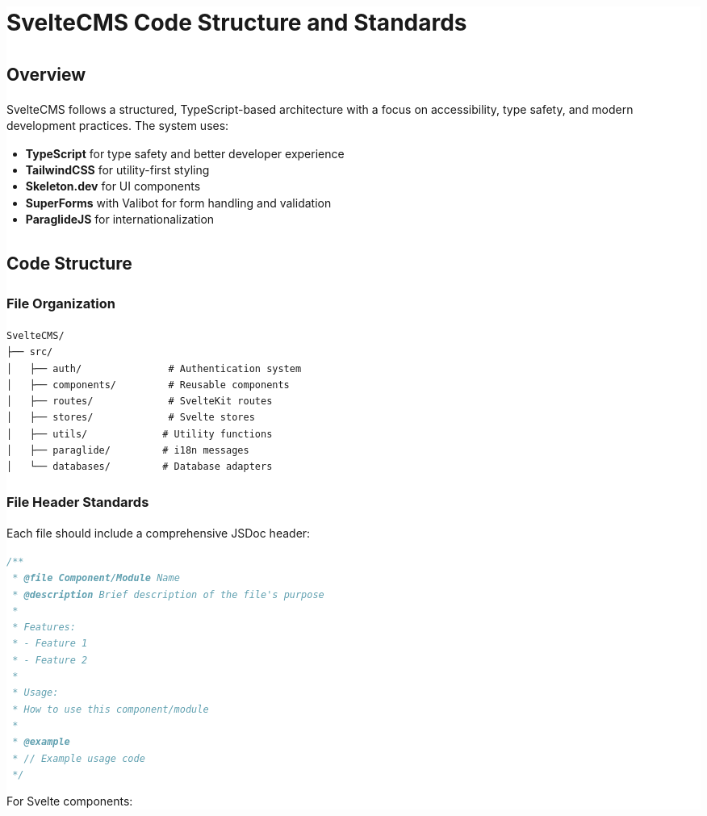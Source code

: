 # SvelteCMS Code Structure and Standards

## Overview

SvelteCMS follows a structured, TypeScript-based architecture with a focus on accessibility, type safety, and modern development practices. The system uses:

- **TypeScript** for type safety and better developer experience
- **TailwindCSS** for utility-first styling
- **Skeleton.dev** for UI components
- **SuperForms** with Valibot for form handling and validation
- **ParaglideJS** for internationalization

## Code Structure

### File Organization

```
SvelteCMS/
├── src/
│   ├── auth/               # Authentication system
│   ├── components/         # Reusable components
│   ├── routes/             # SvelteKit routes
│   ├── stores/             # Svelte stores
│   ├── utils/             # Utility functions
│   ├── paraglide/         # i18n messages
│   └── databases/         # Database adapters
```

### File Header Standards

Each file should include a comprehensive JSDoc header:

```typescript
/**
 * @file Component/Module Name
 * @description Brief description of the file's purpose
 *
 * Features:
 * - Feature 1
 * - Feature 2
 * 
 * Usage:
 * How to use this component/module
 *
 * @example
 * // Example usage code
 */
```

For Svelte components:
